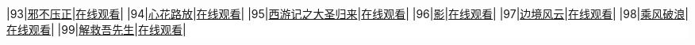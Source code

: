 |93|[邪不压正](files/6973231937657766437.doc)|[在线观看](https://www.ixigua.com/6973231937657766437)|
|94|[心花路放](files/6971682573294666247.doc)|[在线观看](https://www.ixigua.com/6971682573294666247)|
|95|[西游记之大圣归来](files/7039603537449320996.doc)|[在线观看](https://www.ixigua.com/7039603537449320996)|
|96|[影](files/6979402871376871949.doc)|[在线观看](https://www.ixigua.com/6979402871376871949)|
|97|[边境风云](files/6967711402819584543.doc)|[在线观看](https://www.ixigua.com/6967711402819584543)|
|98|[乘风破浪](files/6969128384144081416.doc)|[在线观看](https://www.ixigua.com/6969128384144081416)|
|99|[解救吾先生](files/6991751088659497479.doc)|[在线观看](https://www.ixigua.com/6991751088659497479)|
